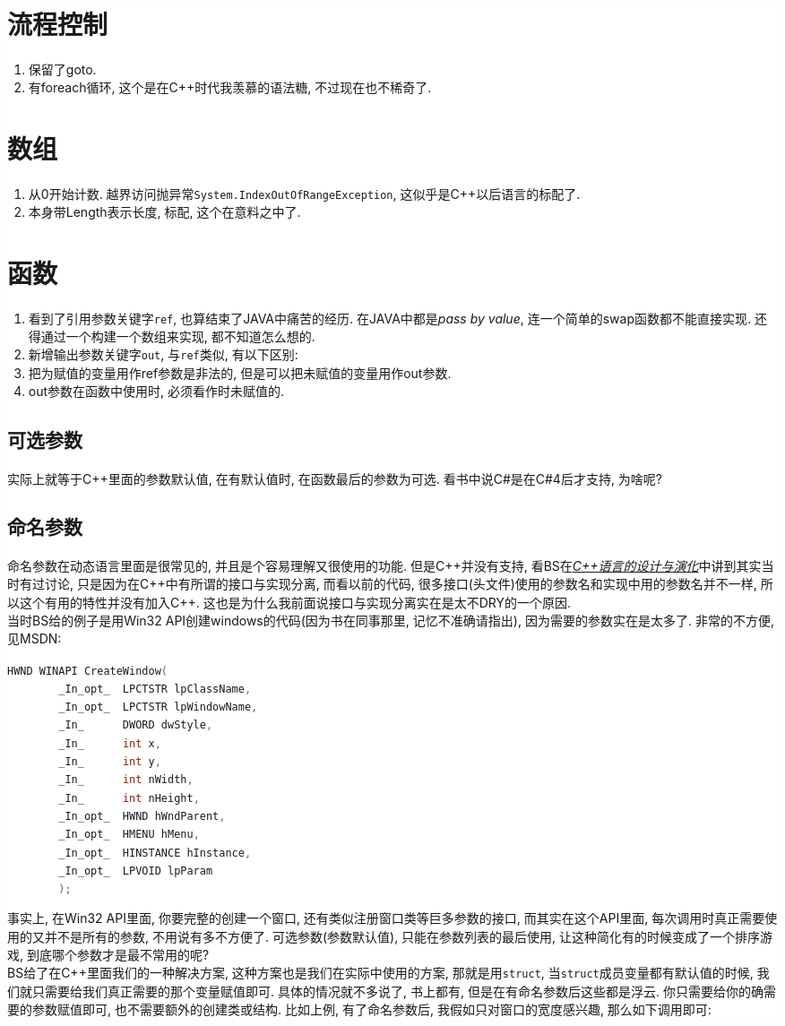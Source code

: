 # 流程控制

1. 保留了goto.
2. 有foreach循环, 这个是在C++时代我羡慕的语法糖, 不过现在也不稀奇了.  


# 数组

1. 从0开始计数.  越界访问抛异常`System.IndexOutOfRangeException`, 这似乎是C++以后语言的标配了.  
2. 本身带Length表示长度, 标配, 这个在意料之中了.  

# 函数

1. 看到了引用参数关键字`ref`, 也算结束了JAVA中痛苦的经历.  在JAVA中都是*pass by value*, 连一个简单的swap函数都不能直接实现.  还得通过一个构建一个数组来实现, 都不知道怎么想的.   
2. 新增输出参数关键字`out`, 与`ref`类似, 有以下区别:  
  1. 把为赋值的变量用作ref参数是非法的, 但是可以把未赋值的变量用作out参数.  
  2. out参数在函数中使用时, 必须看作时未赋值的.  

## 可选参数
实际上就等于C++里面的参数默认值, 在有默认值时, 在函数最后的参数为可选.  看书中说C#是在C#4后才支持, 为啥呢?

## 命名参数
命名参数在动态语言里面是很常见的, 并且是个容易理解又很使用的功能.  但是C++并没有支持, 看BS在[*C++语言的设计与演化*][]中讲到其实当时有过讨论, 只是因为在C++中有所谓的接口与实现分离, 而看以前的代码, 很多接口(头文件)使用的参数名和实现中用的参数名并不一样, 所以这个有用的特性并没有加入C++.  这也是为什么我前面说接口与实现分离实在是太不DRY的一个原因.  
当时BS给的例子是用Win32 API创建windows的代码(因为书在同事那里, 记忆不准确请指出), 因为需要的参数实在是太多了.  非常的不方便, 见MSDN:

~~~ cpp
HWND WINAPI CreateWindow(
		_In_opt_  LPCTSTR lpClassName,
		_In_opt_  LPCTSTR lpWindowName,
		_In_      DWORD dwStyle,
		_In_      int x,
		_In_      int y,
		_In_      int nWidth,
		_In_      int nHeight,
		_In_opt_  HWND hWndParent,
		_In_opt_  HMENU hMenu,
		_In_opt_  HINSTANCE hInstance,
		_In_opt_  LPVOID lpParam
		);
~~~

事实上, 在Win32 API里面, 你要完整的创建一个窗口, 还有类似注册窗口类等巨多参数的接口, 而其实在这个API里面, 每次调用时真正需要使用的又并不是所有的参数, 不用说有多不方便了.  可选参数(参数默认值), 只能在参数列表的最后使用, 让这种简化有的时候变成了一个排序游戏, 到底哪个参数才是最不常用的呢?  
BS给了在C++里面我们的一种解决方案, 这种方案也是我们在实际中使用的方案, 那就是用`struct`, 当`struct`成员变量都有默认值的时候, 我们就只需要给我们真正需要的那个变量赋值即可.  具体的情况就不多说了, 书上都有, 但是在有命名参数后这些都是浮云.  你只需要给你的确需要的参数赋值即可, 也不需要额外的创建类或结构.  比如上例, 有了命名参数后, 我假如只对窗口的宽度感兴趣, 那么如下调用即可:


[*C程序设计语言*]: http://www.amazon.cn/gp/product/B0011425T8/ref=as_li_ss_tl?ie=UTF8&tag=jtianlinsblog-23&linkCode=as2&camp=536&creative=3132&creativeASIN=B0011425T8
[*C#入门经典*]: http://www.amazon.cn/gp/product/B004EPZ43A/ref=as_li_ss_tl?ie=UTF8&camp=536&creative=3132&creativeASIN=B004EPZ43A&linkCode=as2&tag=jtianlinsblog-23
[*JAVA编程思想*]: http://www.amazon.cn/gp/product/B0011F7WU4/ref=as_li_ss_tl?ie=UTF8&camp=536&creative=3132&creativeASIN=B0011F7WU4&linkCode=as2&tag=jtianlinsblog-23
[*C#程序设计语言*]: http://www.amazon.cn/gp/product/B005FOV7IK/ref=as_li_ss_tl?ie=UTF8&tag=jtianlinsblog-23&linkCode=as2&camp=536&creative=3132&creativeASIN=B005FOV7IK 
[*C++语言的设计与演化*]: http://www.amazon.cn/gp/product/B007JFSCPY/ref=as_li_ss_tl?ie=UTF8&camp=536&creative=3132&creativeASIN=B007JFSCPY&linkCode=as2&tag=jtianlinsblog-23